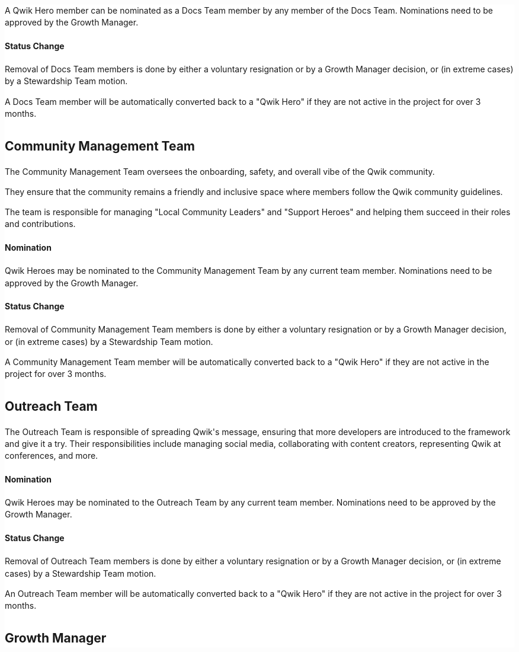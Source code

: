 A Qwik Hero member can be nominated as a Docs Team member by any member of the Docs Team. Nominations need to be approved by the Growth Manager.

#### Status Change

Removal of Docs Team members is done by either a voluntary resignation or by a Growth Manager decision, or (in extreme cases) by a Stewardship Team motion.

A Docs Team member will be automatically converted back to a "Qwik Hero" if they are not active in the project for over 3 months.

## Community Management Team

The Community Management Team oversees the onboarding, safety, and overall vibe of the Qwik community.

They ensure that the community remains a friendly and inclusive space where members follow the Qwik community guidelines.

The team is responsible for managing "Local Community Leaders" and "Support Heroes" and helping them succeed in their roles and contributions.

#### Nomination

Qwik Heroes may be nominated to the Community Management Team by any current team member. Nominations need to be approved by the Growth Manager.

#### Status Change

Removal of Community Management Team members is done by either a voluntary resignation or by a Growth Manager decision, or (in extreme cases) by a Stewardship Team motion.

A Community Management Team member will be automatically converted back to a "Qwik Hero" if they are not active in the project for over 3 months.

## Outreach Team

The Outreach Team is responsible of spreading Qwik's message, ensuring that more developers are introduced to the framework and give it a try. Their responsibilities include managing social media, collaborating with content creators, representing Qwik at conferences, and more.

#### Nomination

Qwik Heroes may be nominated to the Outreach Team by any current team member. Nominations need to be approved by the Growth Manager.

#### Status Change

Removal of Outreach Team members is done by either a voluntary resignation or by a Growth Manager decision, or (in extreme cases) by a Stewardship Team motion.

An Outreach Team member will be automatically converted back to a "Qwik Hero" if they are not active in the project for over 3 months.

## Growth Manager
